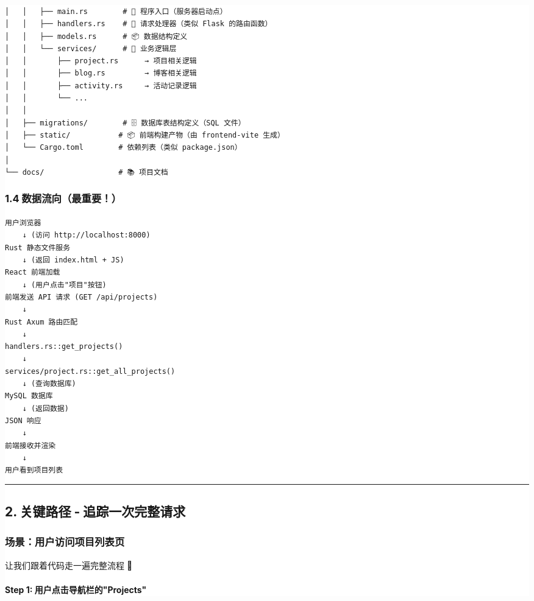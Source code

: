 ```
│   │   ├── main.rs        # 📍 程序入口（服务器启动点）
│   │   ├── handlers.rs    # 📍 请求处理器（类似 Flask 的路由函数）
│   │   ├── models.rs      # 📦 数据结构定义
│   │   └── services/      # 💼 业务逻辑层
│   │       ├── project.rs      → 项目相关逻辑
│   │       ├── blog.rs         → 博客相关逻辑
│   │       ├── activity.rs     → 活动记录逻辑
│   │       └── ...
│   │
│   ├── migrations/        # 🗄️ 数据库表结构定义（SQL 文件）
│   ├── static/           # 📦 前端构建产物（由 frontend-vite 生成）
│   └── Cargo.toml        # 依赖列表（类似 package.json）
│
└── docs/                 # 📚 项目文档
```

### 1.4 数据流向（最重要！）

```
用户浏览器
    ↓ (访问 http://localhost:8000)
Rust 静态文件服务
    ↓ (返回 index.html + JS)
React 前端加载
    ↓ (用户点击"项目"按钮)
前端发送 API 请求 (GET /api/projects)
    ↓
Rust Axum 路由匹配
    ↓
handlers.rs::get_projects()
    ↓
services/project.rs::get_all_projects()
    ↓ (查询数据库)
MySQL 数据库
    ↓ (返回数据)
JSON 响应
    ↓
前端接收并渲染
    ↓
用户看到项目列表
```

---

## 2. 关键路径 - 追踪一次完整请求

### 场景：用户访问项目列表页

让我们跟着代码走一遍完整流程 👣

#### Step 1: 用户点击导航栏的"Projects"
